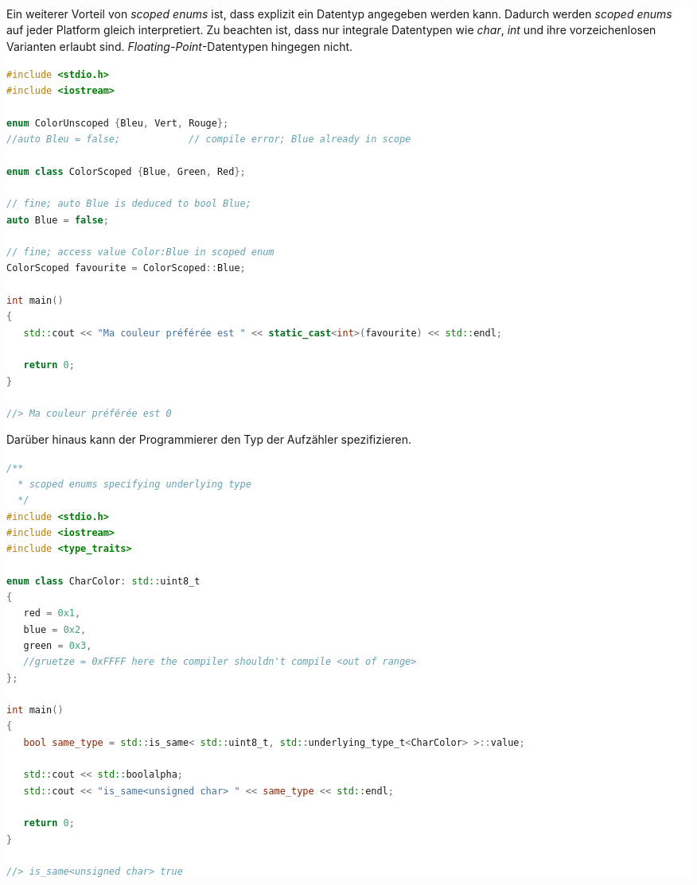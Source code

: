 Ein weiterer Vorteil von *scoped enums* ist, dass explizit ein Datentyp angegeben werden kann. Dadurch werden *scoped enums* auf jeder Platform gleich interpretiert. Zu beachten ist, dass nur integrale Datentypen wie *char*, *int* und ihre vorzeichenlosen Varianten erlaubt sind. *Floating-Point*-Datentypen hingegen nicht.

```C++
#include <stdio.h>
#include <iostream>

enum ColorUnscoped {Bleu, Vert, Rouge};
//auto Bleu = false; 			// compile error; Blue already in scope

enum class ColorScoped {Blue, Green, Red};

// fine; auto Blue is deduced to bool Blue;
auto Blue = false;

// fine; access value Color:Blue in scoped enum
ColorScoped favourite = ColorScoped::Blue;

int main()
{
   std::cout << "Ma couleur préférée est " << static_cast<int>(favourite) << std::endl;

   return 0;
}

//> Ma couleur préférée est 0
```

Darüber hinaus kann der Programmierer den Typ der Aufzähler spezifizieren.

```C++
/**
  * scoped enums specifying underlying type
  */
#include <stdio.h>
#include <iostream>
#include <type_traits>

enum class CharColor: std::uint8_t
{
   red = 0x1,
   blue = 0x2,
   green = 0x3,
   //gruetze = 0xFFFF here the compiler shouldn't compile <out of range>
};

int main()
{
   bool same_type = std::is_same< std::uint8_t, std::underlying_type_t<CharColor> >::value;

   std::cout << std::boolalpha;
   std::cout << "is_same<unsigned char> " << same_type << std::endl;

   return 0;
}

//> is_same<unsigned char> true
```
